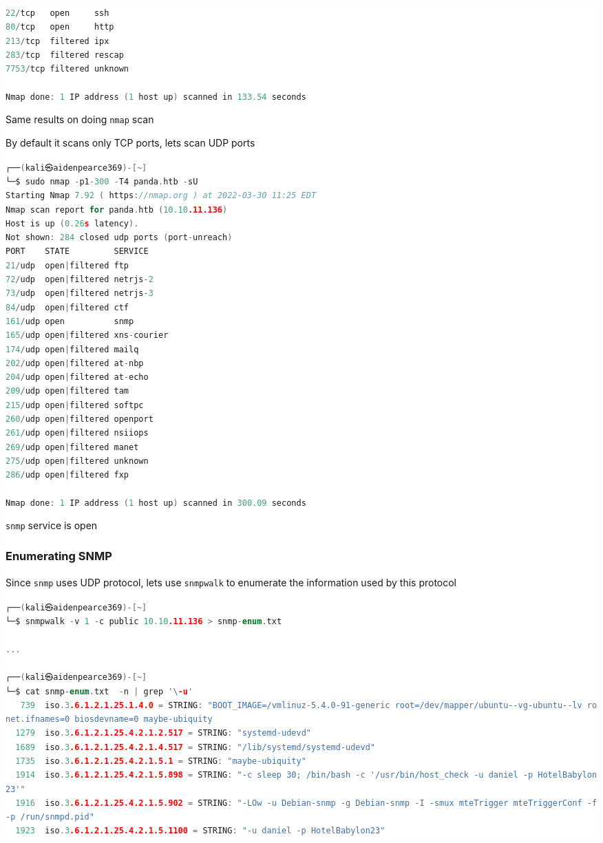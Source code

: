 ```c
22/tcp   open     ssh
80/tcp   open     http
213/tcp  filtered ipx
283/tcp  filtered rescap
7753/tcp filtered unknown

Nmap done: 1 IP address (1 host up) scanned in 133.54 seconds
```

Same results on doing ```nmap``` scan

By default it scans only TCP ports, lets scan UDP ports

```c
┌──(kali㉿aidenpearce369)-[~]
└─$ sudo nmap -p1-300 -T4 panda.htb -sU
Starting Nmap 7.92 ( https://nmap.org ) at 2022-03-30 11:25 EDT
Nmap scan report for panda.htb (10.10.11.136)
Host is up (0.26s latency).
Not shown: 284 closed udp ports (port-unreach)
PORT    STATE         SERVICE
21/udp  open|filtered ftp
72/udp  open|filtered netrjs-2
73/udp  open|filtered netrjs-3
84/udp  open|filtered ctf
161/udp open          snmp
165/udp open|filtered xns-courier
174/udp open|filtered mailq
202/udp open|filtered at-nbp
204/udp open|filtered at-echo
209/udp open|filtered tam
215/udp open|filtered softpc
260/udp open|filtered openport
261/udp open|filtered nsiiops
269/udp open|filtered manet
275/udp open|filtered unknown
286/udp open|filtered fxp

Nmap done: 1 IP address (1 host up) scanned in 300.09 seconds
```

```snmp``` service is open

### Enumerating SNMP

Since ```snmp``` uses UDP protocol, lets use ```snmpwalk``` to enumerate the information used by this protocol

```c
┌──(kali㉿aidenpearce369)-[~]
└─$ snmpwalk -v 1 -c public 10.10.11.136 > snmp-enum.txt

...

┌──(kali㉿aidenpearce369)-[~]
└─$ cat snmp-enum.txt  -n | grep '\-u'
   739  iso.3.6.1.2.1.25.1.4.0 = STRING: "BOOT_IMAGE=/vmlinuz-5.4.0-91-generic root=/dev/mapper/ubuntu--vg-ubuntu--lv ro net.ifnames=0 biosdevname=0 maybe-ubiquity
  1279  iso.3.6.1.2.1.25.4.2.1.2.517 = STRING: "systemd-udevd"
  1689  iso.3.6.1.2.1.25.4.2.1.4.517 = STRING: "/lib/systemd/systemd-udevd"
  1735  iso.3.6.1.2.1.25.4.2.1.5.1 = STRING: "maybe-ubiquity"
  1914  iso.3.6.1.2.1.25.4.2.1.5.898 = STRING: "-c sleep 30; /bin/bash -c '/usr/bin/host_check -u daniel -p HotelBabylon23'"
  1916  iso.3.6.1.2.1.25.4.2.1.5.902 = STRING: "-LOw -u Debian-snmp -g Debian-snmp -I -smux mteTrigger mteTriggerConf -f -p /run/snmpd.pid"
  1923  iso.3.6.1.2.1.25.4.2.1.5.1100 = STRING: "-u daniel -p HotelBabylon23"
```